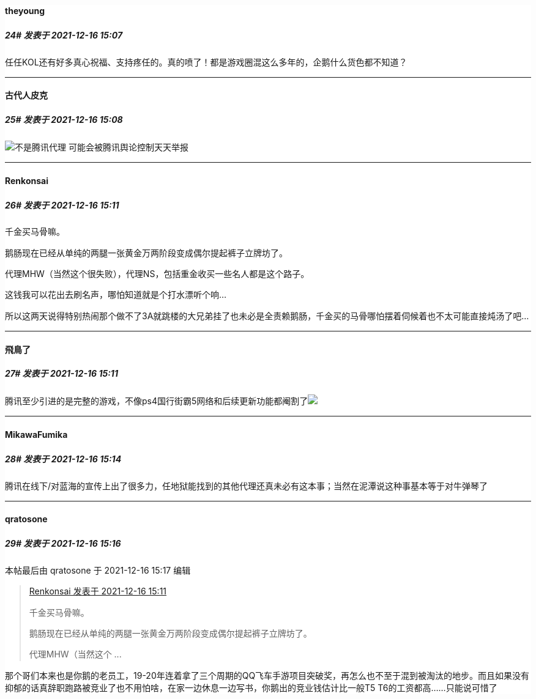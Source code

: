 ####  theyoung  
##### 24#       发表于 2021-12-16 15:07

任任KOL还有好多真心祝福、支持疼任的。真的喷了！都是游戏圈混这么多年的，企鹅什么货色都不知道？

*****

####  古代人皮克  
##### 25#       发表于 2021-12-16 15:08

<img src="https://static.saraba1st.com/image/smiley/face2017/067.png" referrerpolicy="no-referrer">不是腾讯代理 可能会被腾讯舆论控制天天举报

*****

####  Renkonsai  
##### 26#       发表于 2021-12-16 15:11

千金买马骨嘛。

鹅肠现在已经从单纯的两腿一张黄金万两阶段变成偶尔提起裤子立牌坊了。

代理MHW（当然这个很失败），代理NS，包括重金收买一些名人都是这个路子。

这钱我可以花出去刷名声，哪怕知道就是个打水漂听个响…

所以这两天说得特别热闹那个做不了3A就跳楼的大兄弟挂了也未必是全责赖鹅肠，千金买的马骨哪怕摆着伺候着也不太可能直接炖汤了吧…

*****

####  飛鳥了  
##### 27#       发表于 2021-12-16 15:11

腾讯至少引进的是完整的游戏，不像ps4国行街霸5网络和后续更新功能都阉割了<img src="https://static.saraba1st.com/image/smiley/face2017/214.gif" referrerpolicy="no-referrer">

*****

####  MikawaFumika  
##### 28#       发表于 2021-12-16 15:14

腾讯在线下/对蓝海的宣传上出了很多力，任地狱能找到的其他代理还真未必有这本事；当然在泥潭说这种事基本等于对牛弹琴了

*****

####  qratosone  
##### 29#       发表于 2021-12-16 15:16

 本帖最后由 qratosone 于 2021-12-16 15:17 编辑 
<blockquote><a href="httphttps://bbs.saraba1st.com/2b/forum.php?mod=redirect&amp;goto=findpost&amp;pid=53960225&amp;ptid=2042799" target="_blank">Renkonsai 发表于 2021-12-16 15:11</a>

千金买马骨嘛。

鹅肠现在已经从单纯的两腿一张黄金万两阶段变成偶尔提起裤子立牌坊了。

代理MHW（当然这个 ...</blockquote>
那个哥们本来也是你鹅的老员工，19-20年连着拿了三个周期的QQ飞车手游项目突破奖，再怎么也不至于混到被淘汰的地步。而且如果没有抑郁的话真辞职跑路被竞业了也不用怕啥，在家一边休息一边写书，你鹅出的竞业钱估计比一般T5 T6的工资都高……只能说可惜了
